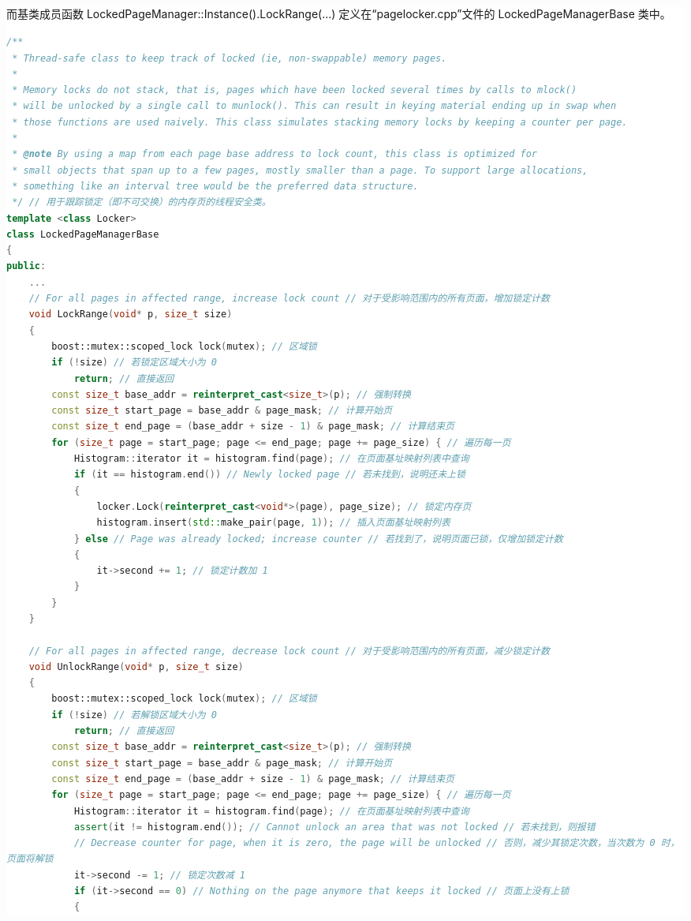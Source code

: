 <p id="UnlockRange-ref"></p>
而基类成员函数 LockedPageManager::Instance().LockRange(...) 定义在“pagelocker.cpp”文件的 LockedPageManagerBase 类中。

```cpp
/**
 * Thread-safe class to keep track of locked (ie, non-swappable) memory pages.
 *
 * Memory locks do not stack, that is, pages which have been locked several times by calls to mlock()
 * will be unlocked by a single call to munlock(). This can result in keying material ending up in swap when
 * those functions are used naively. This class simulates stacking memory locks by keeping a counter per page.
 *
 * @note By using a map from each page base address to lock count, this class is optimized for
 * small objects that span up to a few pages, mostly smaller than a page. To support large allocations,
 * something like an interval tree would be the preferred data structure.
 */ // 用于跟踪锁定（即不可交换）的内存页的线程安全类。
template <class Locker>
class LockedPageManagerBase
{
public:
    ...
    // For all pages in affected range, increase lock count // 对于受影响范围内的所有页面，增加锁定计数
    void LockRange(void* p, size_t size)
    {
        boost::mutex::scoped_lock lock(mutex); // 区域锁
        if (!size) // 若锁定区域大小为 0
            return; // 直接返回
        const size_t base_addr = reinterpret_cast<size_t>(p); // 强制转换
        const size_t start_page = base_addr & page_mask; // 计算开始页
        const size_t end_page = (base_addr + size - 1) & page_mask; // 计算结束页
        for (size_t page = start_page; page <= end_page; page += page_size) { // 遍历每一页
            Histogram::iterator it = histogram.find(page); // 在页面基址映射列表中查询
            if (it == histogram.end()) // Newly locked page // 若未找到，说明还未上锁
            {
                locker.Lock(reinterpret_cast<void*>(page), page_size); // 锁定内存页
                histogram.insert(std::make_pair(page, 1)); // 插入页面基址映射列表
            } else // Page was already locked; increase counter // 若找到了，说明页面已锁，仅增加锁定计数
            {
                it->second += 1; // 锁定计数加 1
            }
        }
    }

    // For all pages in affected range, decrease lock count // 对于受影响范围内的所有页面，减少锁定计数
    void UnlockRange(void* p, size_t size)
    {
        boost::mutex::scoped_lock lock(mutex); // 区域锁
        if (!size) // 若解锁区域大小为 0
            return; // 直接返回
        const size_t base_addr = reinterpret_cast<size_t>(p); // 强制转换
        const size_t start_page = base_addr & page_mask; // 计算开始页
        const size_t end_page = (base_addr + size - 1) & page_mask; // 计算结束页
        for (size_t page = start_page; page <= end_page; page += page_size) { // 遍历每一页
            Histogram::iterator it = histogram.find(page); // 在页面基址映射列表中查询
            assert(it != histogram.end()); // Cannot unlock an area that was not locked // 若未找到，则报错
            // Decrease counter for page, when it is zero, the page will be unlocked // 否则，减少其锁定次数，当次数为 0 时，页面将解锁
            it->second -= 1; // 锁定次数减 1
            if (it->second == 0) // Nothing on the page anymore that keeps it locked // 页面上没有上锁
            {
```